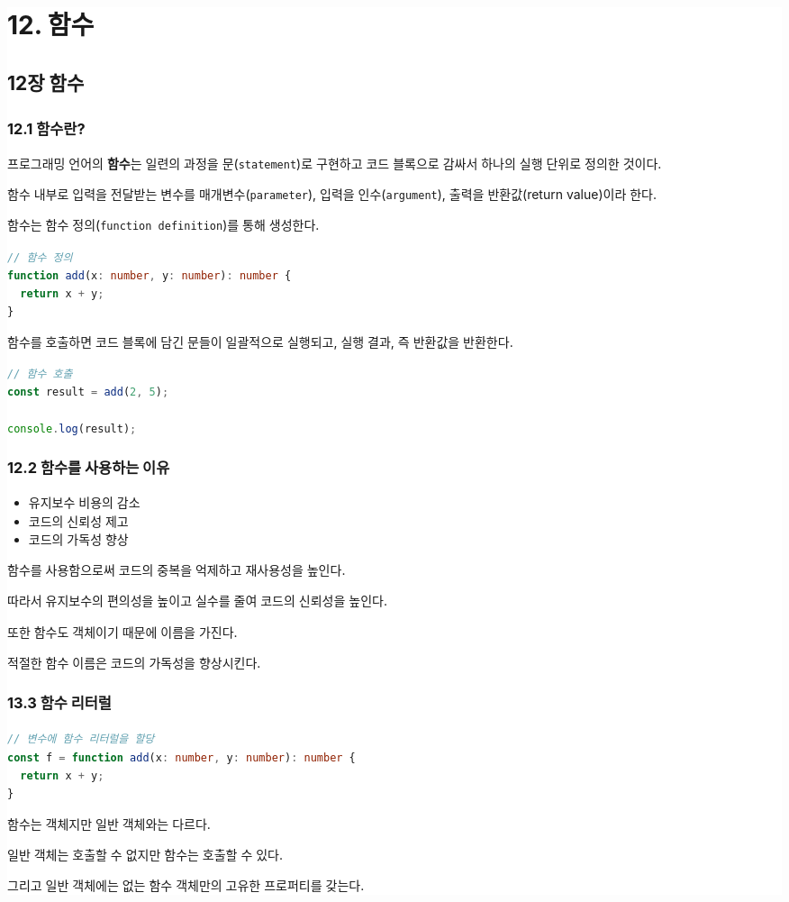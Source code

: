 # 12. 함수

## 12장 함수

### 12.1 함수란?

프로그래밍 언어의 **함수**는 일련의 과정을 문(`statement`)로 구현하고 코드 블록으로 감싸서 하나의 실행 단위로 정의한 것이다.

함수 내부로 입력을 전달받는 변수를 매개변수(`parameter`), 입력을 인수(`argument`), 출력을 반환값(return value)이라 한다.

함수는 함수 정의(`function definition`)를 통해 생성한다.

```ts
// 함수 정의
function add(x: number, y: number): number {
  return x + y;
}
```

함수를 호출하면 코드 블록에 담긴 문들이 일괄적으로 실행되고, 실행 결과, 즉 반환값을 반환한다.

```ts
// 함수 호출
const result = add(2, 5);

console.log(result);
```

### 12.2 함수를 사용하는 이유

- 유지보수 비용의 감소
- 코드의 신뢰성 제고
- 코드의 가독성 향상

함수를 사용함으로써 코드의 중복을 억제하고 재사용성을 높인다.

따라서 유지보수의 편의성을 높이고 실수를 줄여 코드의 신뢰성을 높인다.

또한 함수도 객체이기 때문에 이름을 가진다.

적절한 함수 이름은 코드의 가독성을 향상시킨다.

### 13.3 함수 리터럴

```ts
// 변수에 함수 리터럴을 할당
const f = function add(x: number, y: number): number {
  return x + y;
}
```

함수는 객체지만 일반 객체와는 다르다.

일반 객체는 호출할 수 없지만 함수는 호출할 수 있다.

그리고 일반 객체에는 없는 함수 객체만의 고유한 프로퍼티를 갖는다.
